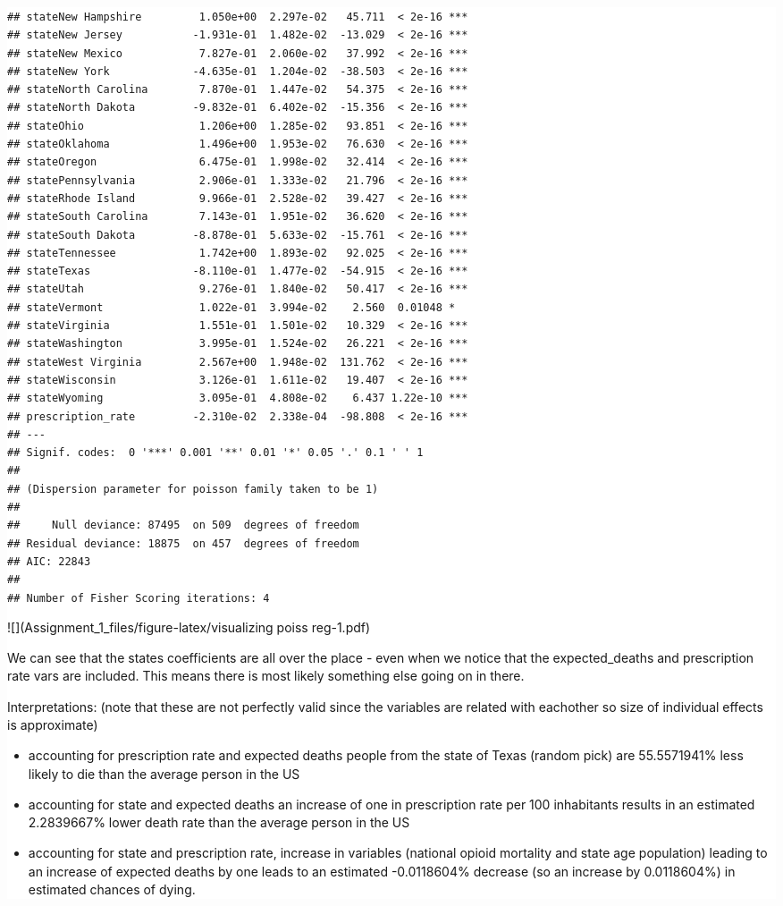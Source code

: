 ```
## stateNew Hampshire         1.050e+00  2.297e-02   45.711  < 2e-16 ***
## stateNew Jersey           -1.931e-01  1.482e-02  -13.029  < 2e-16 ***
## stateNew Mexico            7.827e-01  2.060e-02   37.992  < 2e-16 ***
## stateNew York             -4.635e-01  1.204e-02  -38.503  < 2e-16 ***
## stateNorth Carolina        7.870e-01  1.447e-02   54.375  < 2e-16 ***
## stateNorth Dakota         -9.832e-01  6.402e-02  -15.356  < 2e-16 ***
## stateOhio                  1.206e+00  1.285e-02   93.851  < 2e-16 ***
## stateOklahoma              1.496e+00  1.953e-02   76.630  < 2e-16 ***
## stateOregon                6.475e-01  1.998e-02   32.414  < 2e-16 ***
## statePennsylvania          2.906e-01  1.333e-02   21.796  < 2e-16 ***
## stateRhode Island          9.966e-01  2.528e-02   39.427  < 2e-16 ***
## stateSouth Carolina        7.143e-01  1.951e-02   36.620  < 2e-16 ***
## stateSouth Dakota         -8.878e-01  5.633e-02  -15.761  < 2e-16 ***
## stateTennessee             1.742e+00  1.893e-02   92.025  < 2e-16 ***
## stateTexas                -8.110e-01  1.477e-02  -54.915  < 2e-16 ***
## stateUtah                  9.276e-01  1.840e-02   50.417  < 2e-16 ***
## stateVermont               1.022e-01  3.994e-02    2.560  0.01048 *  
## stateVirginia              1.551e-01  1.501e-02   10.329  < 2e-16 ***
## stateWashington            3.995e-01  1.524e-02   26.221  < 2e-16 ***
## stateWest Virginia         2.567e+00  1.948e-02  131.762  < 2e-16 ***
## stateWisconsin             3.126e-01  1.611e-02   19.407  < 2e-16 ***
## stateWyoming               3.095e-01  4.808e-02    6.437 1.22e-10 ***
## prescription_rate         -2.310e-02  2.338e-04  -98.808  < 2e-16 ***
## ---
## Signif. codes:  0 '***' 0.001 '**' 0.01 '*' 0.05 '.' 0.1 ' ' 1
## 
## (Dispersion parameter for poisson family taken to be 1)
## 
##     Null deviance: 87495  on 509  degrees of freedom
## Residual deviance: 18875  on 457  degrees of freedom
## AIC: 22843
## 
## Number of Fisher Scoring iterations: 4
```

![](Assignment_1_files/figure-latex/visualizing poiss reg-1.pdf) 

We can see that the states coefficients are all over the place - even when we notice
that the expected_deaths and prescription rate vars are included. This means there
is most likely something else going on in there. 

Interpretations: (note that these are not perfectly valid since the variables
are related with eachother so size of individual effects is approximate)

* accounting for prescription rate and expected deaths people from the state of
Texas (random pick) are 55.5571941% less
likely to die than the average person in the US

* accounting for state and expected deaths an increase of one in prescription 
rate per 100 inhabitants results in an estimated 2.2839667%
lower death rate than the average person in the US

* accounting for state and prescription rate, increase in variables (national opioid mortality and
state age population) leading to an increase of expected deaths by one leads to
an estimated -0.0118604% decrease
(so an increase by 0.0118604%) 
in estimated chances of dying.

